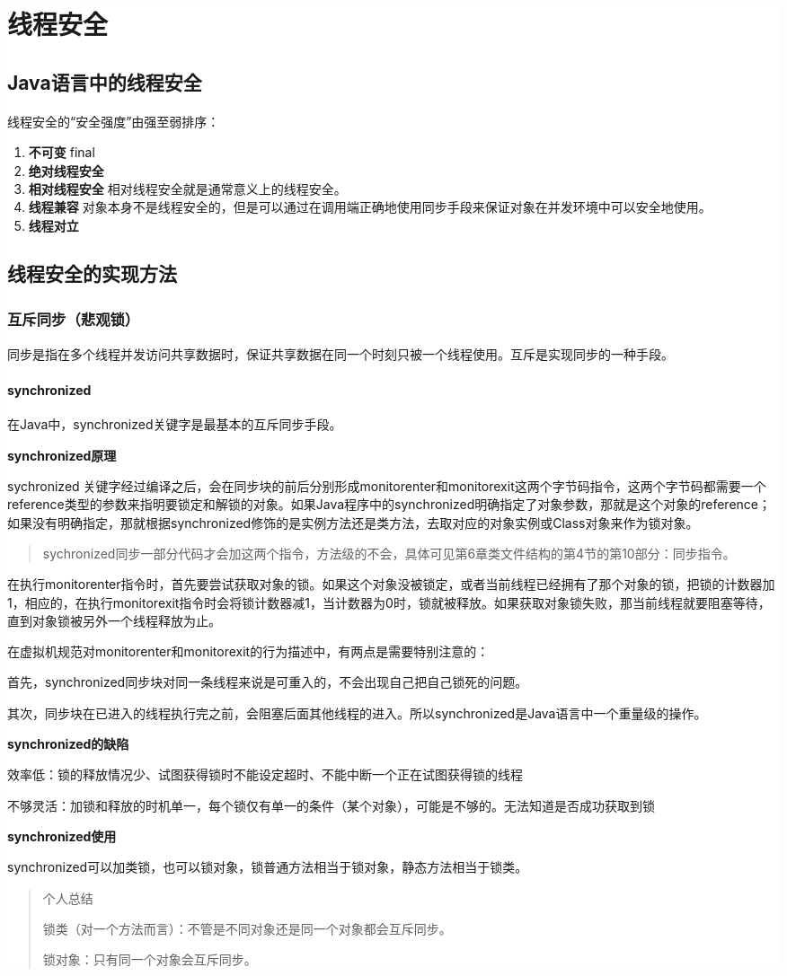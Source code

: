 # 线程安全

## Java语言中的线程安全

线程安全的“安全强度”由强至弱排序：

1. **不可变**
   final
2. **绝对线程安全**
3. **相对线程安全**
   相对线程安全就是通常意义上的线程安全。
4. **线程兼容**
   对象本身不是线程安全的，但是可以通过在调用端正确地使用同步手段来保证对象在并发环境中可以安全地使用。
5. **线程对立**

## 线程安全的实现方法

### **互斥同步（悲观锁）**

同步是指在多个线程并发访问共享数据时，保证共享数据在同一个时刻只被一个线程使用。互斥是实现同步的一种手段。

#### synchronized

在Java中，synchronized关键字是最基本的互斥同步手段。

**synchronized原理**

sychronized 关键字经过编译之后，会在同步块的前后分别形成monitorenter和monitorexit这两个字节码指令，这两个字节码都需要一个reference类型的参数来指明要锁定和解锁的对象。如果Java程序中的synchronized明确指定了对象参数，那就是这个对象的reference；如果没有明确指定，那就根据synchronized修饰的是实例方法还是类方法，去取对应的对象实例或Class对象来作为锁对象。

> sychronized同步一部分代码才会加这两个指令，方法级的不会，具体可见第6章类文件结构的第4节的第10部分：同步指令。

在执行monitorenter指令时，首先要尝试获取对象的锁。如果这个对象没被锁定，或者当前线程已经拥有了那个对象的锁，把锁的计数器加1，相应的，在执行monitorexit指令时会将锁计数器减1，当计数器为0时，锁就被释放。如果获取对象锁失败，那当前线程就要阻塞等待，直到对象锁被另外一个线程释放为止。

在虚拟机规范对monitorenter和monitorexit的行为描述中，有两点是需要特别注意的：

首先，synchronized同步块对同一条线程来说是可重入的，不会出现自己把自己锁死的问题。

其次，同步块在已进入的线程执行完之前，会阻塞后面其他线程的进入。所以synchronized是Java语言中一个重量级的操作。

**synchronized的缺陷**

效率低：锁的释放情况少、试图获得锁时不能设定超时、不能中断一个正在试图获得锁的线程

不够灵活：加锁和释放的时机单一，每个锁仅有单一的条件（某个对象），可能是不够的。无法知道是否成功获取到锁

**synchronized使用**

synchronized可以加类锁，也可以锁对象，锁普通方法相当于锁对象，静态方法相当于锁类。

> 个人总结
>
> 锁类（对一个方法而言）：不管是不同对象还是同一个对象都会互斥同步。
>
> 锁对象：只有同一个对象会互斥同步。
